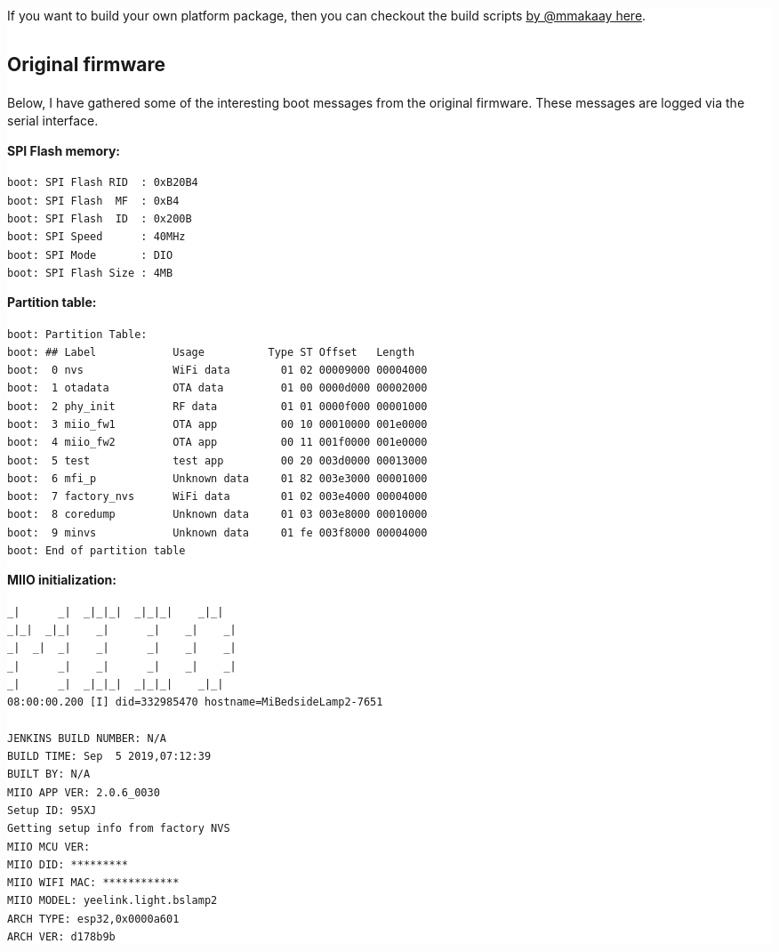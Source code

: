 If you want to build your own platform package, then you can checkout
the build scripts [by @mmakaay here](https://github.com/mmakaay/arduino-esp32-unicore-no-mac-crc-builder).


## Original firmware

Below, I have gathered some of the interesting boot messages from the
original firmware. These messages are logged via the serial interface.

**SPI Flash memory:**
```
boot: SPI Flash RID  : 0xB20B4
boot: SPI Flash  MF  : 0xB4
boot: SPI Flash  ID  : 0x200B
boot: SPI Speed      : 40MHz
boot: SPI Mode       : DIO
boot: SPI Flash Size : 4MB
```

**Partition table:**
```
boot: Partition Table:
boot: ## Label            Usage          Type ST Offset   Length
boot:  0 nvs              WiFi data        01 02 00009000 00004000
boot:  1 otadata          OTA data         01 00 0000d000 00002000
boot:  2 phy_init         RF data          01 01 0000f000 00001000
boot:  3 miio_fw1         OTA app          00 10 00010000 001e0000
boot:  4 miio_fw2         OTA app          00 11 001f0000 001e0000
boot:  5 test             test app         00 20 003d0000 00013000
boot:  6 mfi_p            Unknown data     01 82 003e3000 00001000
boot:  7 factory_nvs      WiFi data        01 02 003e4000 00004000
boot:  8 coredump         Unknown data     01 03 003e8000 00010000
boot:  9 minvs            Unknown data     01 fe 003f8000 00004000
boot: End of partition table
```

**MIIO initialization:**
```
_|      _|  _|_|_|  _|_|_|    _|_|  
_|_|  _|_|    _|      _|    _|    _|
_|  _|  _|    _|      _|    _|    _|
_|      _|    _|      _|    _|    _|
_|      _|  _|_|_|  _|_|_|    _|_|  
08:00:00.200 [I] did=332985470 hostname=MiBedsideLamp2-7651

JENKINS BUILD NUMBER: N/A
BUILD TIME: Sep  5 2019,07:12:39
BUILT BY: N/A
MIIO APP VER: 2.0.6_0030
Setup ID: 95XJ
Getting setup info from factory NVS
MIIO MCU VER: 
MIIO DID: *********
MIIO WIFI MAC: ************
MIIO MODEL: yeelink.light.bslamp2
ARCH TYPE: esp32,0x0000a601
ARCH VER: d178b9b
```
